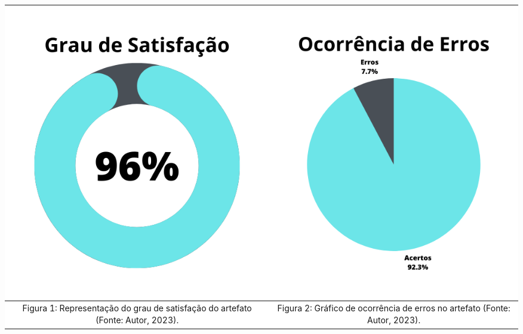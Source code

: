 | ![Grau de satisfação do artefato](../assets/verificacao/plan_ava_story.png) | ![Ocorrência de erros do artefato](../assets/verificacao/plan_ava_story_erros.png) |
| :-: | :-: |
| Figura 1: Representação do grau de satisfação do artefato (Fonte: Autor, 2023). | Figura 2: Gráfico de ocorrência de erros no artefato (Fonte: Autor, 2023). |